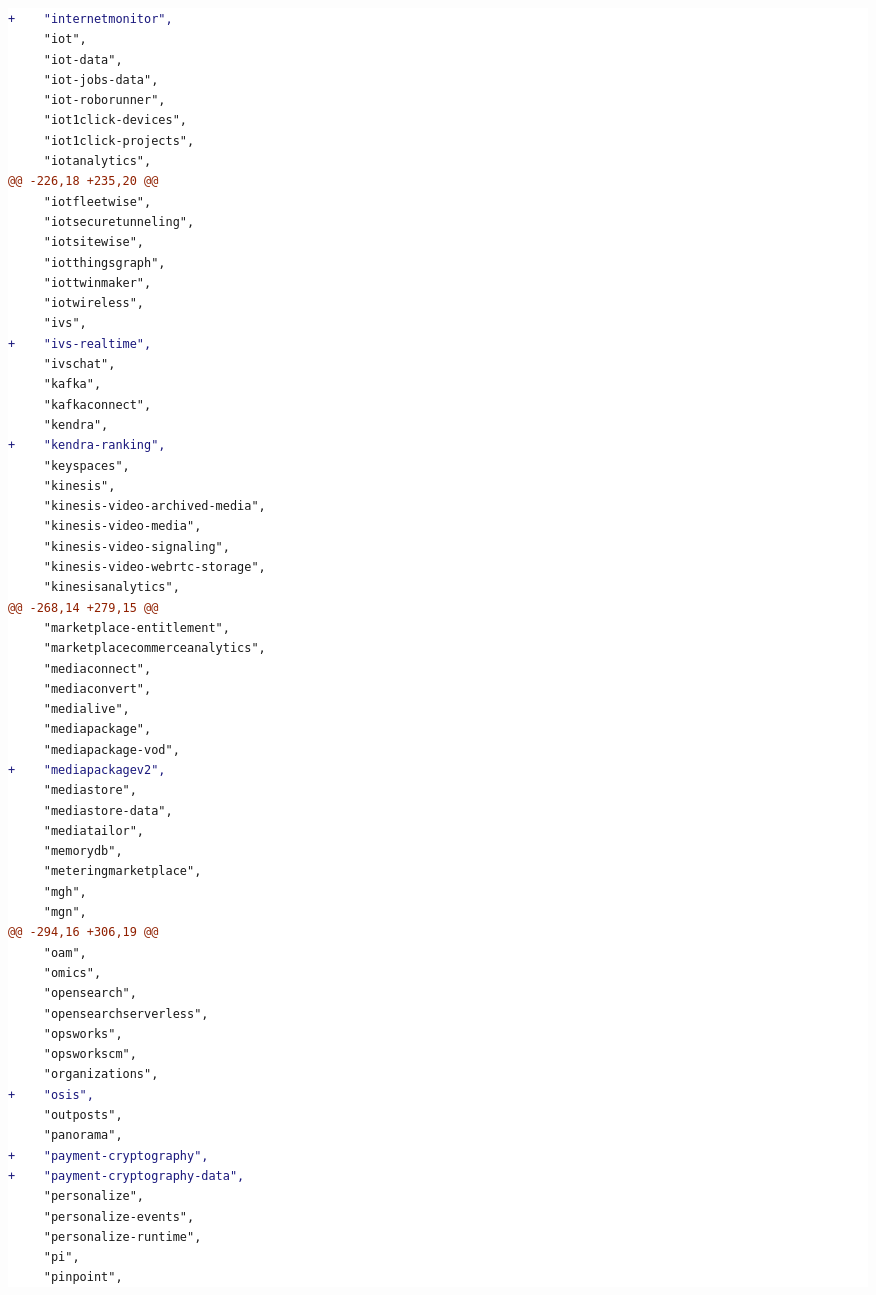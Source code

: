 ```diff
+    "internetmonitor",
     "iot",
     "iot-data",
     "iot-jobs-data",
     "iot-roborunner",
     "iot1click-devices",
     "iot1click-projects",
     "iotanalytics",
@@ -226,18 +235,20 @@
     "iotfleetwise",
     "iotsecuretunneling",
     "iotsitewise",
     "iotthingsgraph",
     "iottwinmaker",
     "iotwireless",
     "ivs",
+    "ivs-realtime",
     "ivschat",
     "kafka",
     "kafkaconnect",
     "kendra",
+    "kendra-ranking",
     "keyspaces",
     "kinesis",
     "kinesis-video-archived-media",
     "kinesis-video-media",
     "kinesis-video-signaling",
     "kinesis-video-webrtc-storage",
     "kinesisanalytics",
@@ -268,14 +279,15 @@
     "marketplace-entitlement",
     "marketplacecommerceanalytics",
     "mediaconnect",
     "mediaconvert",
     "medialive",
     "mediapackage",
     "mediapackage-vod",
+    "mediapackagev2",
     "mediastore",
     "mediastore-data",
     "mediatailor",
     "memorydb",
     "meteringmarketplace",
     "mgh",
     "mgn",
@@ -294,16 +306,19 @@
     "oam",
     "omics",
     "opensearch",
     "opensearchserverless",
     "opsworks",
     "opsworkscm",
     "organizations",
+    "osis",
     "outposts",
     "panorama",
+    "payment-cryptography",
+    "payment-cryptography-data",
     "personalize",
     "personalize-events",
     "personalize-runtime",
     "pi",
     "pinpoint",
```